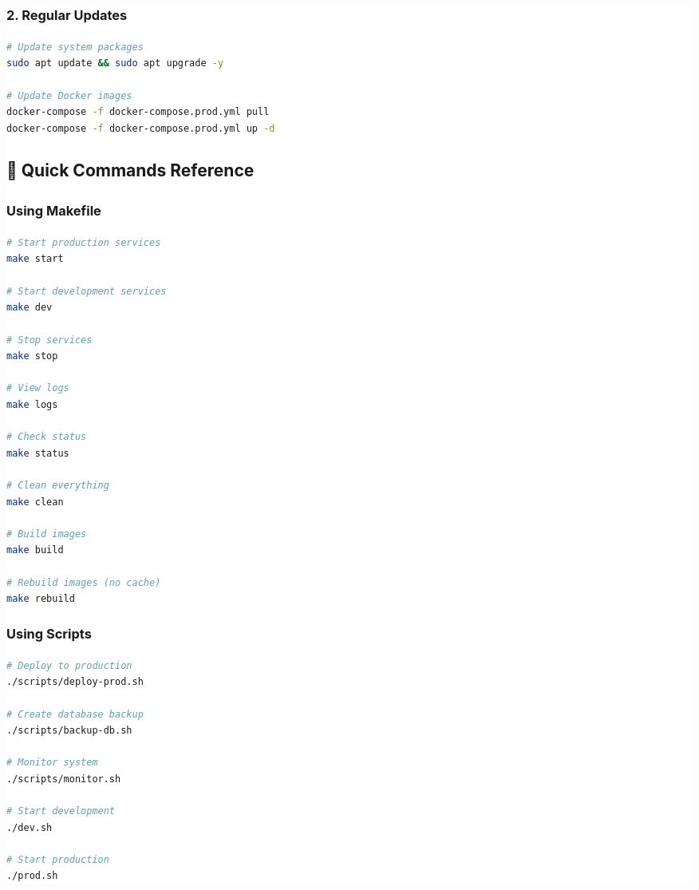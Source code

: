 ### 2. Regular Updates

```bash
# Update system packages
sudo apt update && sudo apt upgrade -y

# Update Docker images
docker-compose -f docker-compose.prod.yml pull
docker-compose -f docker-compose.prod.yml up -d
```

## 📝 Quick Commands Reference

### Using Makefile

```bash
# Start production services
make start

# Start development services
make dev

# Stop services
make stop

# View logs
make logs

# Check status
make status

# Clean everything
make clean

# Build images
make build

# Rebuild images (no cache)
make rebuild
```

### Using Scripts

```bash
# Deploy to production
./scripts/deploy-prod.sh

# Create database backup
./scripts/backup-db.sh

# Monitor system
./scripts/monitor.sh

# Start development
./dev.sh

# Start production
./prod.sh
```
